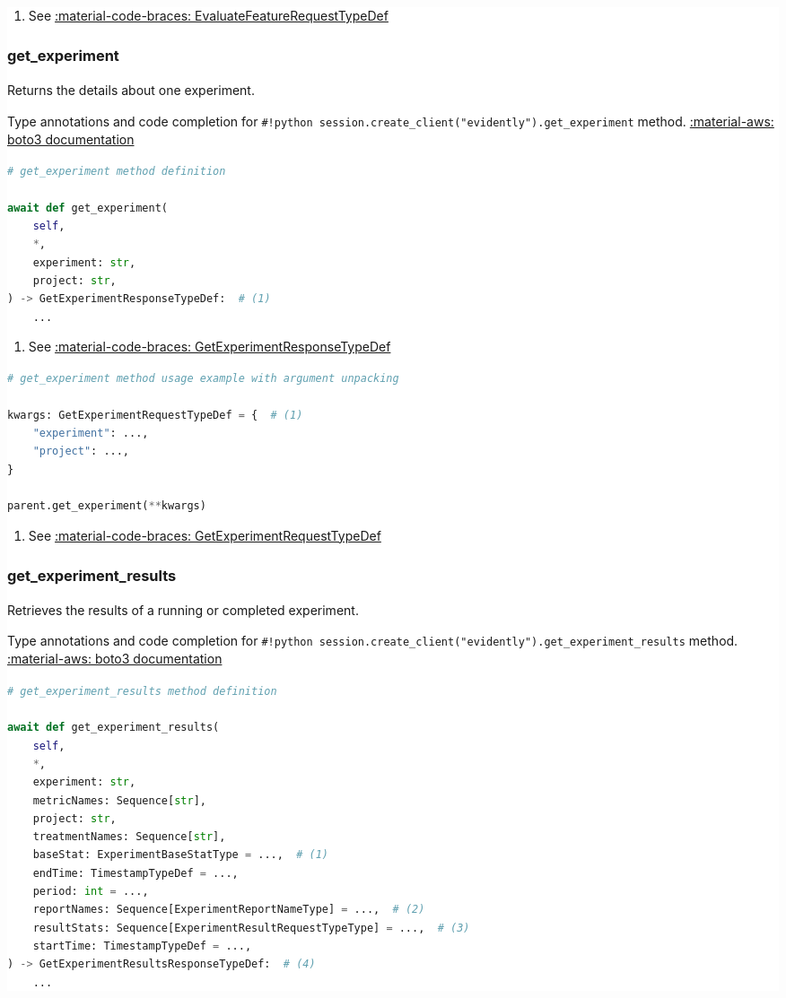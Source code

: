 1. See [:material-code-braces: EvaluateFeatureRequestTypeDef](./type_defs.md#evaluatefeaturerequesttypedef)

### get\_experiment

Returns the details about one experiment.

Type annotations and code completion for `#!python session.create_client("evidently").get_experiment` method.
[:material-aws: boto3 documentation](https://boto3.amazonaws.com/v1/documentation/api/latest/reference/services/evidently/client/get_experiment.html)

```python
# get_experiment method definition

await def get_experiment(
    self,
    *,
    experiment: str,
    project: str,
) -> GetExperimentResponseTypeDef:  # (1)
    ...
```

1. See [:material-code-braces: GetExperimentResponseTypeDef](./type_defs.md#getexperimentresponsetypedef)


```python
# get_experiment method usage example with argument unpacking

kwargs: GetExperimentRequestTypeDef = {  # (1)
    "experiment": ...,
    "project": ...,
}

parent.get_experiment(**kwargs)
```

1. See [:material-code-braces: GetExperimentRequestTypeDef](./type_defs.md#getexperimentrequesttypedef)

### get\_experiment\_results

Retrieves the results of a running or completed experiment.

Type annotations and code completion for `#!python session.create_client("evidently").get_experiment_results` method.
[:material-aws: boto3 documentation](https://boto3.amazonaws.com/v1/documentation/api/latest/reference/services/evidently/client/get_experiment_results.html)

```python
# get_experiment_results method definition

await def get_experiment_results(
    self,
    *,
    experiment: str,
    metricNames: Sequence[str],
    project: str,
    treatmentNames: Sequence[str],
    baseStat: ExperimentBaseStatType = ...,  # (1)
    endTime: TimestampTypeDef = ...,
    period: int = ...,
    reportNames: Sequence[ExperimentReportNameType] = ...,  # (2)
    resultStats: Sequence[ExperimentResultRequestTypeType] = ...,  # (3)
    startTime: TimestampTypeDef = ...,
) -> GetExperimentResultsResponseTypeDef:  # (4)
    ...
```